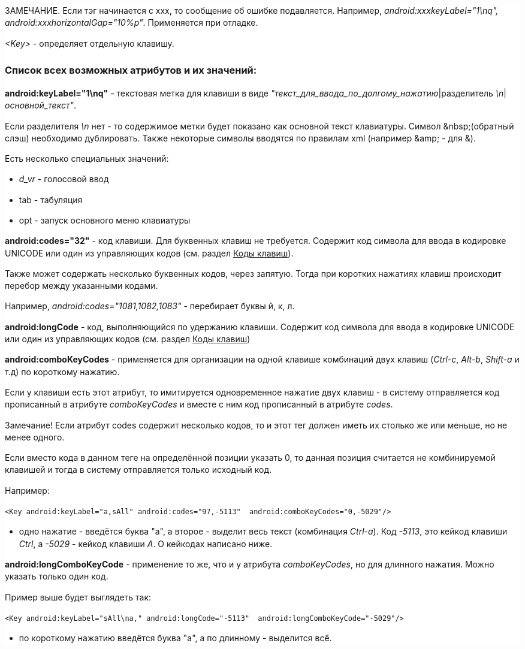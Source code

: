 ЗАМЕЧАНИЕ. Если тэг начинается с xxx, то сообщение об ошибке подавляется. Например, *android:xxxkeyLabel="1\nq", android:xxxhorizontalGap="10%p"*. Применяется при отладке.

*&lt;Key&gt;* - определяет отдельную клавишу.

### Список всех возможных атрибутов и их значений:

**android:keyLabel="1\nq"** - текстовая метка для клавиши в виде *"текст_для_ввода_по_долгому_нажатию*|разделитель *\n*|*основной_текст"*.

Если разделителя *\n* нет - то содержимое метки будет показано как основной текст клавиатуры. Символ \&nbsp;(обратный слэш) необходимо дублировать. Также некоторые символы вводятся по правилам xml (например &amp;amp; - для &).

Есть несколько специальных значений:

 - *d_vr* - голосовой ввод

 - tab - табуляция

 - opt - запуск основного меню клавиатуры

**android:codes="32"** - код клавиши. Для буквенных клавиш не требуется. Содержит код символа для ввода в кодировке UNICODE или один из управляющих кодов (см. раздел [Коды клавиш](#keycodes)).

Также может содержать несколько буквенных кодов, через запятую. Тогда при коротких нажатиях клавиш происходит перебор между указанными кодами.

Например, *android:codes="1081,1082,1083"* - перебирает буквы й, к, л.

**android:longCode** - код, выполняющийся по удержанию клавиши. Содержит код символа для ввода в кодировке UNICODE или один из управляющих кодов (см. раздел [Коды клавиш](#keycodes))

**android:comboKeyCodes** - применяется для организации на одной клавише комбинаций двух клавиш (*Ctrl-c*, *Alt-b*, *Shift-a* и т.д) по короткому нажатию.

Если у клавиши есть этот атрибут, то имитируется одновременное нажатие двух клавиш - в систему отправляется код прописанный в атрибуте *comboKeyCodes* и вместе с ним код прописанный в атрибуте *codes*.

Замечание! Если атрибут codes содержит несколько кодов, то и этот тег должен иметь их столько же или меньше, но не менее одного.

Если вместо кода в данном теге на определённой позиции указать 0, то данная позиция считается не комбинируемой клавишей и тогда в систему отправляется только исходный код.

Например:

    <Key android:keyLabel="a,sAll" android:codes="97,-5113"  android:comboKeyCodes="0,-5029"/>

  - одно нажатие - введётся буква "а", а второе - выделит весь текст (комбинация *Ctrl-a*). Код *-5113*, это кейкод клавиши *Ctrl*, а *-5029* - кейкод клавиши *A*. О кейкодах написано ниже.

**android:longComboKeyCode** - применение то же, что и у атрибута *comboKeyCodes*, но для длинного нажатия. Можно указать только один код.

Пример выше будет выглядеть так:

    <Key android:keyLabel="sAll\na," android:longCode="-5113"  android:longComboKeyCode="-5029"/>

  - по короткому нажатию введётся буква "а", а по длинному - выделится всё.

